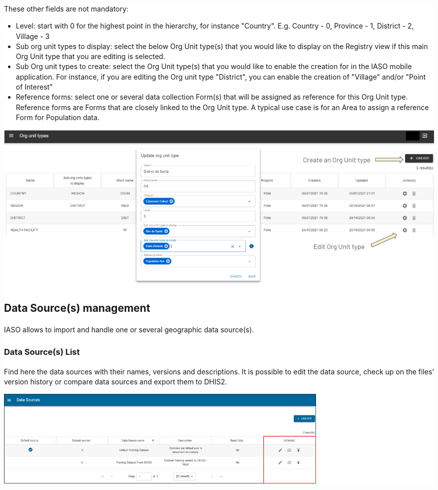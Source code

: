These other fields are not mandatory:
- Level: start with 0 for the highest point in the hierarchy, for instance "Country". E.g. Country - 0, Province - 1, District - 2, Village - 3
- Sub org unit types to display: select the below Org Unit type(s) that you would like to display on the Registry view if this main Org Unit type that you are editing is selected.
- Sub Org unit types to create: select the Org Unit type(s) that you would like to enable the creation for in the IASO mobile application. For instance, if you are editing the Org unit type "District", you can enable the creation of "Village" and/or "Point of Interest"
- Reference forms: select one or several data collection Form(s) that will be assigned as reference for this Org Unit type. Reference forms are Forms that are closely linked to the Org Unit type. A typical use case is for an Area to assign a reference Form for Population data. 

![alt text](attachments/editorgunittype.png)

## Data Source(s) management

IASO allows to import and handle one or several geographic data source(s). 

### Data Source(s) List 

Find here the data sources with their names, versions and descriptions. It is possible to
edit the data source, check up on the files’ version history or compare
data sources and export them to DHIS2.

<img src="./attachments/image52.png" style="width:6.5in;height:1.86111in" />
